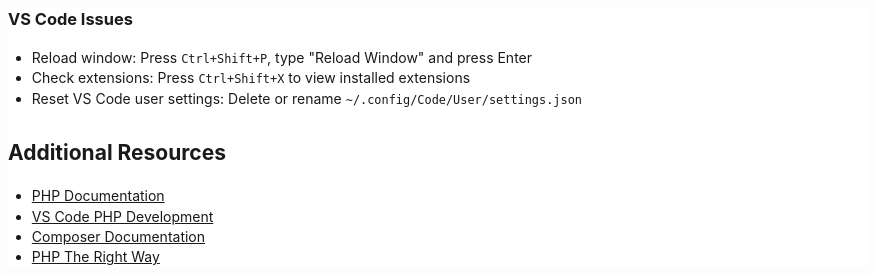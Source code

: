 ### VS Code Issues
- Reload window: Press `Ctrl+Shift+P`, type "Reload Window" and press Enter
- Check extensions: Press `Ctrl+Shift+X` to view installed extensions
- Reset VS Code user settings: Delete or rename `~/.config/Code/User/settings.json`

## Additional Resources

- [PHP Documentation](https://www.php.net/docs.php)
- [VS Code PHP Development](https://code.visualstudio.com/docs/languages/php)
- [Composer Documentation](https://getcomposer.org/doc/)
- [PHP The Right Way](https://phptherightway.com/)
